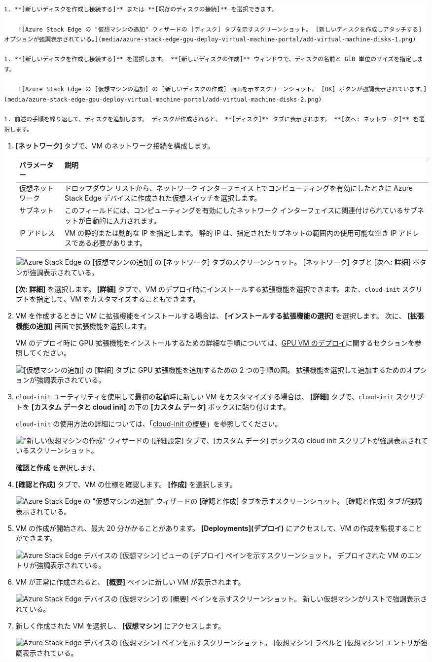     1. **[新しいディスクを作成し接続する]** または **[既存のディスクの接続]** を選択できます。

        ![Azure Stack Edge の "仮想マシンの追加" ウィザードの [ディスク] タブを示すスクリーンショット。 [新しいディスクを作成しアタッチする] オプションが強調表示されている。](media/azure-stack-edge-gpu-deploy-virtual-machine-portal/add-virtual-machine-disks-1.png)

    1. **[新しいディスクを作成し接続する]** を選択します。 **[新しいディスクの作成]** ウィンドウで、ディスクの名前と GiB 単位のサイズを指定します。

        ![Azure Stack Edge の [仮想マシンの追加] の [新しいディスクの作成] 画面を示すスクリーンショット。 [OK] ボタンが強調表示されています。](media/azure-stack-edge-gpu-deploy-virtual-machine-portal/add-virtual-machine-disks-2.png)

    1. 前述の手順を繰り返して、ディスクを追加します。 ディスクが作成されると、 **[ディスク]** タブに表示されます。 **[次へ: ネットワーク]** を選択します。

1. **[ネットワーク]** タブで、VM のネットワーク接続を構成します。

    |パラメーター  |説明 |
    |---------|---------|
    |仮想ネットワーク    | ドロップダウン リストから、ネットワーク インターフェイス上でコンピューティングを有効にしたときに Azure Stack Edge デバイスに作成された仮想スイッチを選択します。    |
    |サブネット     | このフィールドには、コンピューティングを有効にしたネットワーク インターフェイスに関連付けられているサブネットが自動的に入力されます。         |
    |IP アドレス     | VM の静的または動的な IP を指定します。 静的 IP は、指定されたサブネットの範囲内の使用可能な空き IP アドレスである必要があります。        |

    ![Azure Stack Edge の [仮想マシンの追加] の [ネットワーク] タブのスクリーンショット。 [ネットワーク] タブと [次へ: 詳細] ボタンが強調表示されている。](media/azure-stack-edge-gpu-deploy-virtual-machine-portal/add-virtual-machine-networking-1.png)

    **[次: 詳細]** を選択します。 **[詳細]** タブで、VM のデプロイ時にインストールする拡張機能を選択できます。また、`cloud-init` スクリプトを指定して、VM をカスタマイズすることもできます。

1. VM を作成するときに VM に拡張機能をインストールする場合は、 **[インストールする拡張機能の選択]** を選択します。 次に、 **[拡張機能の追加]** 画面で拡張機能を選択します。

    VM のデプロイ時に GPU 拡張機能をインストールするための詳細な手順については、[GPU VM のデプロイ](azure-stack-edge-gpu-deploy-gpu-virtual-machine.md#create-gpu-vms)に関するセクションを参照してください。

    ![[仮想マシンの追加] の [詳細] タブに GPU 拡張機能を追加するための 2 つの手順の図。 拡張機能を選択して追加するためのオプションが強調表示されている。](media/azure-stack-edge-gpu-deploy-virtual-machine-portal/add-extension-01.png)

1. `cloud-init` ユーティリティを使用して最初の起動時に新しい VM をカスタマイズする場合は、 **[詳細]** タブで、`cloud-init` スクリプトを **[カスタム データと cloud init]** の下の **[カスタム データ]** ボックスに貼り付けます。 

    `cloud-init` の使用方法の詳細については、「[cloud-init の概要](../virtual-machines/linux/tutorial-automate-vm-deployment.md#cloud-init-overview)」を参照してください。

    !["新しい仮想マシンの作成" ウィザードの [詳細設定] タブで、[カスタム データ] ボックスの cloud init スクリプトが強調表示されているスクリーンショット。](media/azure-stack-edge-gpu-deploy-virtual-machine-portal/add-virtual-machine-advanced-tab-with-cloud-init-script.png)

    **確認と作成** を選択します。

1. **[確認と作成]** タブで、VM の仕様を確認します。 **[作成]** を選択します。

    ![Azure Stack Edge の "仮想マシンの追加" ウィザードの [確認と作成] タブを示すスクリーンショット。 [確認と作成] タブが強調表示されている。](media/azure-stack-edge-gpu-deploy-virtual-machine-portal/add-virtual-machine-review-create-1.png)

1. VM の作成が開始され、最大 20 分かかることがあります。 **[Deployments]\(デプロイ\)** にアクセスして、VM の作成を監視することができます。

    ![Azure Stack Edge デバイスの [仮想マシン] ビューの [デプロイ] ペインを示すスクリーンショット。 デプロイされた VM のエントリが強調表示されている。](media/azure-stack-edge-gpu-deploy-virtual-machine-portal/add-virtual-machine-deployments-page-1.png)

1. VM が正常に作成されると、 **[概要]** ペインに新しい VM が表示されます。

    ![Azure Stack Edge デバイスの [仮想マシン] の [概要] ペインを示すスクリーンショット。 新しい仮想マシンがリストで強調表示されている。](media/azure-stack-edge-gpu-deploy-virtual-machine-portal/add-virtual-machine-overview-page-1.png)

1. 新しく作成された VM を選択し、 **[仮想マシン]** にアクセスします。

    ![Azure Stack Edge デバイスの [仮想マシン] ペインを示すスクリーンショット。 [仮想マシン] ラベルと [仮想マシン] エントリが強調表示されている。](media/azure-stack-edge-gpu-deploy-virtual-machine-portal/add-virtual-machine-page-1.png)
